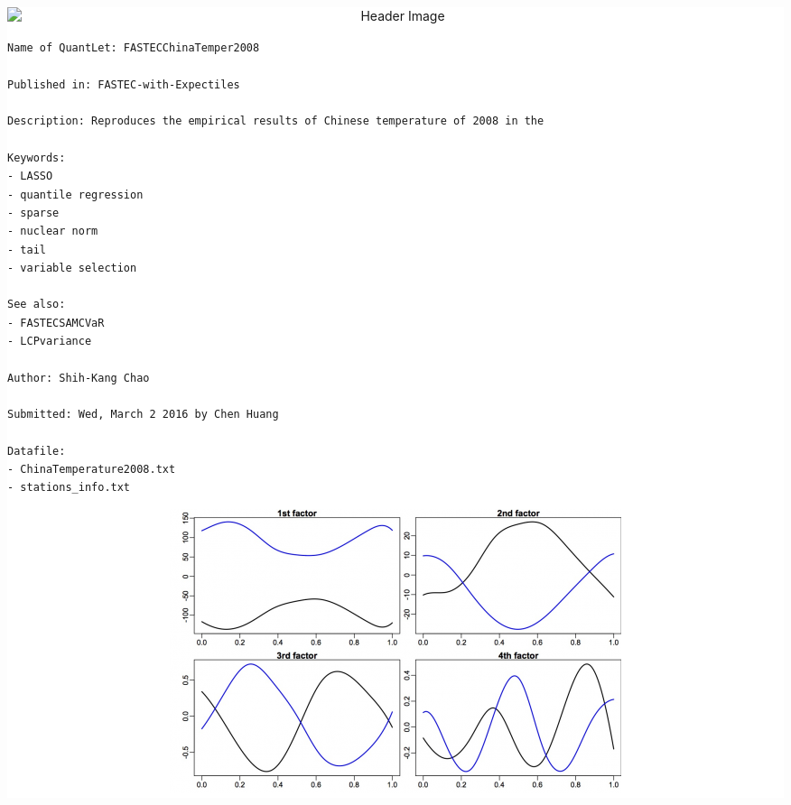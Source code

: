 <div style="margin: 0; padding: 0; text-align: center; border: none;">
<a href="https://quantlet.com" target="_blank" style="text-decoration: none; border: none;">
<img src="https://github.com/StefanGam/test-repo/blob/main/quantlet_design.png?raw=true" alt="Header Image" width="100%" style="margin: 0; padding: 0; display: block; border: none;" />
</a>
</div>

```
Name of QuantLet: FASTECChinaTemper2008

Published in: FASTEC-with-Expectiles

Description: Reproduces the empirical results of Chinese temperature of 2008 in the

Keywords: 
- LASSO
- quantile regression
- sparse
- nuclear norm
- tail
- variable selection

See also: 
- FASTECSAMCVaR
- LCPvariance

Author: Shih-Kang Chao

Submitted: Wed, March 2 2016 by Chen Huang

Datafile: 
- ChinaTemperature2008.txt
- stations_info.txt

```
<div align="center">
<img src="https://raw.githubusercontent.com/QuantLet/FASTEC-with-Expectiles/master/FASTECChinaTemper2008/4factors.png" alt="Image" />
</div>
